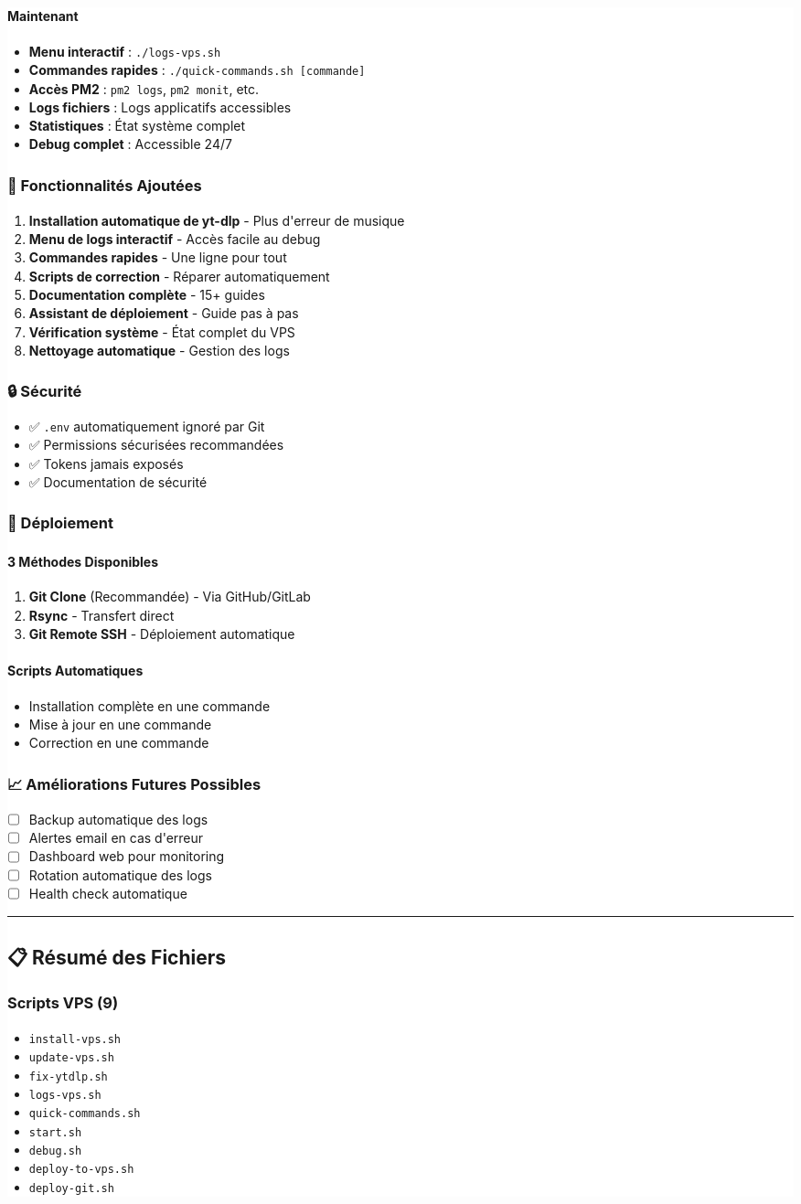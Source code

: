 #### Maintenant
- **Menu interactif** : `./logs-vps.sh`
- **Commandes rapides** : `./quick-commands.sh [commande]`
- **Accès PM2** : `pm2 logs`, `pm2 monit`, etc.
- **Logs fichiers** : Logs applicatifs accessibles
- **Statistiques** : État système complet
- **Debug complet** : Accessible 24/7

### 🎯 Fonctionnalités Ajoutées

1. **Installation automatique de yt-dlp** - Plus d'erreur de musique
2. **Menu de logs interactif** - Accès facile au debug
3. **Commandes rapides** - Une ligne pour tout
4. **Scripts de correction** - Réparer automatiquement
5. **Documentation complète** - 15+ guides
6. **Assistant de déploiement** - Guide pas à pas
7. **Vérification système** - État complet du VPS
8. **Nettoyage automatique** - Gestion des logs

### 🔒 Sécurité

- ✅ `.env` automatiquement ignoré par Git
- ✅ Permissions sécurisées recommandées
- ✅ Tokens jamais exposés
- ✅ Documentation de sécurité

### 🚀 Déploiement

#### 3 Méthodes Disponibles
1. **Git Clone** (Recommandée) - Via GitHub/GitLab
2. **Rsync** - Transfert direct
3. **Git Remote SSH** - Déploiement automatique

#### Scripts Automatiques
- Installation complète en une commande
- Mise à jour en une commande
- Correction en une commande

### 📈 Améliorations Futures Possibles

- [ ] Backup automatique des logs
- [ ] Alertes email en cas d'erreur
- [ ] Dashboard web pour monitoring
- [ ] Rotation automatique des logs
- [ ] Health check automatique

---

## 📋 Résumé des Fichiers

### Scripts VPS (9)
- `install-vps.sh`
- `update-vps.sh`
- `fix-ytdlp.sh`
- `logs-vps.sh`
- `quick-commands.sh`
- `start.sh`
- `debug.sh`
- `deploy-to-vps.sh`
- `deploy-git.sh`
